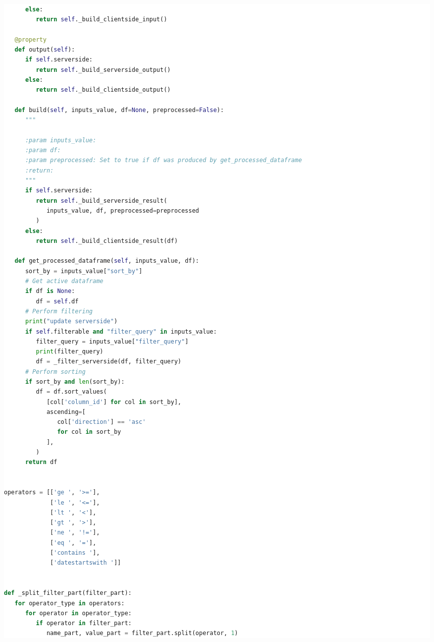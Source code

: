 ```python
      else:
         return self._build_clientside_input()

   @property
   def output(self):
      if self.serverside:
         return self._build_serverside_output()
      else:
         return self._build_clientside_output()

   def build(self, inputs_value, df=None, preprocessed=False):
      """

      :param inputs_value:
      :param df:
      :param preprocessed: Set to true if df was produced by get_processed_dataframe
      :return:
      """
      if self.serverside:
         return self._build_serverside_result(
            inputs_value, df, preprocessed=preprocessed
         )
      else:
         return self._build_clientside_result(df)

   def get_processed_dataframe(self, inputs_value, df):
      sort_by = inputs_value["sort_by"]
      # Get active dataframe
      if df is None:
         df = self.df
      # Perform filtering
      print("update serverside")
      if self.filterable and "filter_query" in inputs_value:
         filter_query = inputs_value["filter_query"]
         print(filter_query)
         df = _filter_serverside(df, filter_query)
      # Perform sorting
      if sort_by and len(sort_by):
         df = df.sort_values(
            [col['column_id'] for col in sort_by],
            ascending=[
               col['direction'] == 'asc'
               for col in sort_by
            ],
         )
      return df


operators = [['ge ', '>='],
             ['le ', '<='],
             ['lt ', '<'],
             ['gt ', '>'],
             ['ne ', '!='],
             ['eq ', '='],
             ['contains '],
             ['datestartswith ']]


def _split_filter_part(filter_part):
   for operator_type in operators:
      for operator in operator_type:
         if operator in filter_part:
            name_part, value_part = filter_part.split(operator, 1)
```